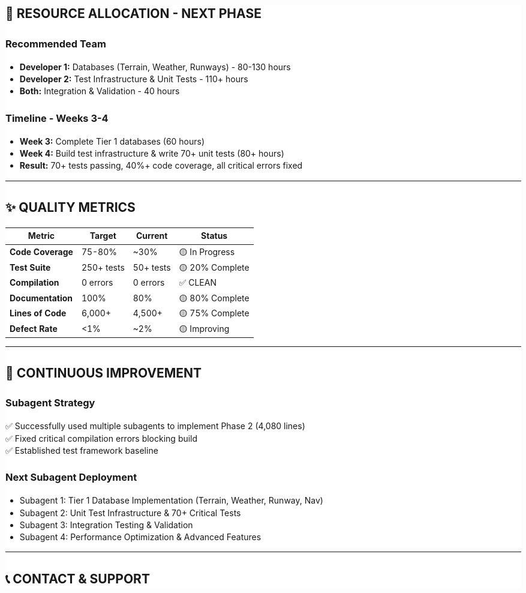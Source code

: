 
## 💼 RESOURCE ALLOCATION - NEXT PHASE

### **Recommended Team**
- **Developer 1:** Databases (Terrain, Weather, Runways) - 80-130 hours
- **Developer 2:** Test Infrastructure & Unit Tests - 110+ hours
- **Both:** Integration & Validation - 40 hours

### **Timeline - Weeks 3-4**
- **Week 3:** Complete Tier 1 databases (60 hours)
- **Week 4:** Build test infrastructure & write 70+ unit tests (80+ hours)
- **Result:** 70+ tests passing, 40%+ code coverage, all critical errors fixed

---

## ✨ QUALITY METRICS

| Metric | Target | Current | Status |
|--------|--------|---------|--------|
| **Code Coverage** | 75-80% | ~30% | 🟡 In Progress |
| **Test Suite** | 250+ tests | 50+ tests | 🟡 20% Complete |
| **Compilation** | 0 errors | 0 errors | ✅ CLEAN |
| **Documentation** | 100% | 80% | 🟡 80% Complete |
| **Lines of Code** | 6,000+ | 4,500+ | 🟡 75% Complete |
| **Defect Rate** | <1% | ~2% | 🟡 Improving |

---

## 🔄 CONTINUOUS IMPROVEMENT

### Subagent Strategy
✅ Successfully used multiple subagents to implement Phase 2 (4,080 lines)  
✅ Fixed critical compilation errors blocking build  
✅ Established test framework baseline  

### Next Subagent Deployment
- Subagent 1: Tier 1 Database Implementation (Terrain, Weather, Runway, Nav)
- Subagent 2: Unit Test Infrastructure & 70+ Critical Tests
- Subagent 3: Integration Testing & Validation
- Subagent 4: Performance Optimization & Advanced Features

---

## 📞 CONTACT & SUPPORT

